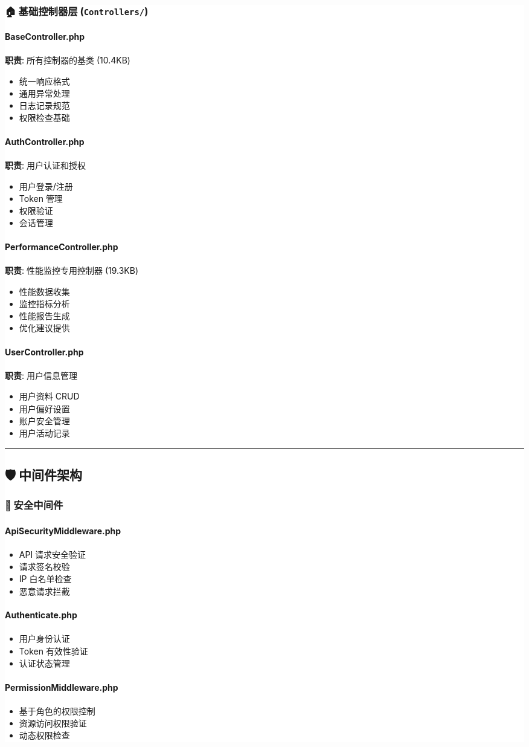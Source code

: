 ### 🏠 基础控制器层 (`Controllers/`)

#### BaseController.php
**职责**: 所有控制器的基类 (10.4KB)
- 统一响应格式
- 通用异常处理
- 日志记录规范
- 权限检查基础

#### AuthController.php
**职责**: 用户认证和授权
- 用户登录/注册
- Token 管理
- 权限验证
- 会话管理

#### PerformanceController.php
**职责**: 性能监控专用控制器 (19.3KB)
- 性能数据收集
- 监控指标分析
- 性能报告生成
- 优化建议提供

#### UserController.php
**职责**: 用户信息管理
- 用户资料 CRUD
- 用户偏好设置
- 账户安全管理
- 用户活动记录

---

## 🛡️ 中间件架构

### 🔐 安全中间件

#### ApiSecurityMiddleware.php
- API 请求安全验证
- 请求签名校验
- IP 白名单检查
- 恶意请求拦截

#### Authenticate.php
- 用户身份认证
- Token 有效性验证
- 认证状态管理

#### PermissionMiddleware.php
- 基于角色的权限控制
- 资源访问权限验证
- 动态权限检查
